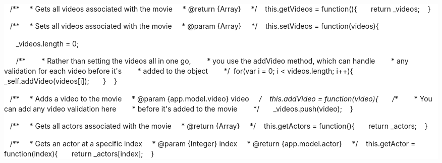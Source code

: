    /**
    * Gets all videos associated with the movie
    * @return {Array}
    */
   this.getVideos = function(){
      return _videos;
   }

   /**
    * Sets all videos associated with the movie
    * @param {Array}
    */
   this.setVideos = function(videos){

      _videos.length = 0;

      /**
       * Rather than setting the videos all in one go,
       * you use the addVideo method, which can handle
       * any validation for each video before it's
       * added to the object
       */` `for(var i = 0; i < videos.length; i++){
         _self.addVideo(videos[i]);
      }
   }

   /**
    * Adds a video to the movie
    * @param {app.model.video} video
    */
   this.addVideo = function(video){
      /**
       * You can add any video validation here
       * before it's added to the movie
       */
      _videos.push(video);
   }

   /**
    * Gets all actors associated with the movie
    * @return {Array}
    */
   this.getActors = function(){
      return _actors;
   }

   /**
    * Gets an actor at a specific index
    * @param {Integer} index
    * @return {app.model.actor}
    */
   this.getActor = function(index){
      return _actors[index];
   }
